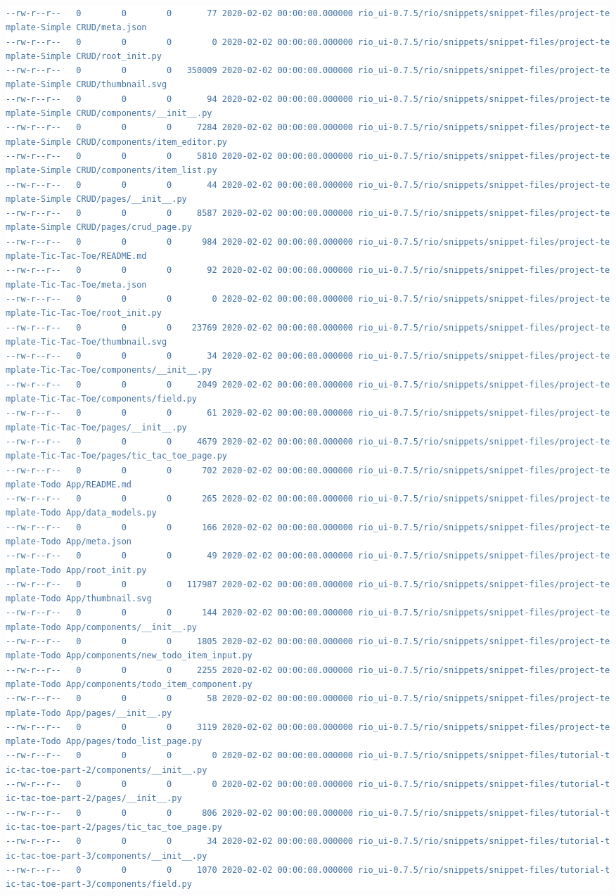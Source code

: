```diff
--rw-r--r--   0        0        0       77 2020-02-02 00:00:00.000000 rio_ui-0.7.5/rio/snippets/snippet-files/project-template-Simple CRUD/meta.json
--rw-r--r--   0        0        0        0 2020-02-02 00:00:00.000000 rio_ui-0.7.5/rio/snippets/snippet-files/project-template-Simple CRUD/root_init.py
--rw-r--r--   0        0        0   350009 2020-02-02 00:00:00.000000 rio_ui-0.7.5/rio/snippets/snippet-files/project-template-Simple CRUD/thumbnail.svg
--rw-r--r--   0        0        0       94 2020-02-02 00:00:00.000000 rio_ui-0.7.5/rio/snippets/snippet-files/project-template-Simple CRUD/components/__init__.py
--rw-r--r--   0        0        0     7284 2020-02-02 00:00:00.000000 rio_ui-0.7.5/rio/snippets/snippet-files/project-template-Simple CRUD/components/item_editor.py
--rw-r--r--   0        0        0     5810 2020-02-02 00:00:00.000000 rio_ui-0.7.5/rio/snippets/snippet-files/project-template-Simple CRUD/components/item_list.py
--rw-r--r--   0        0        0       44 2020-02-02 00:00:00.000000 rio_ui-0.7.5/rio/snippets/snippet-files/project-template-Simple CRUD/pages/__init__.py
--rw-r--r--   0        0        0     8587 2020-02-02 00:00:00.000000 rio_ui-0.7.5/rio/snippets/snippet-files/project-template-Simple CRUD/pages/crud_page.py
--rw-r--r--   0        0        0      984 2020-02-02 00:00:00.000000 rio_ui-0.7.5/rio/snippets/snippet-files/project-template-Tic-Tac-Toe/README.md
--rw-r--r--   0        0        0       92 2020-02-02 00:00:00.000000 rio_ui-0.7.5/rio/snippets/snippet-files/project-template-Tic-Tac-Toe/meta.json
--rw-r--r--   0        0        0        0 2020-02-02 00:00:00.000000 rio_ui-0.7.5/rio/snippets/snippet-files/project-template-Tic-Tac-Toe/root_init.py
--rw-r--r--   0        0        0    23769 2020-02-02 00:00:00.000000 rio_ui-0.7.5/rio/snippets/snippet-files/project-template-Tic-Tac-Toe/thumbnail.svg
--rw-r--r--   0        0        0       34 2020-02-02 00:00:00.000000 rio_ui-0.7.5/rio/snippets/snippet-files/project-template-Tic-Tac-Toe/components/__init__.py
--rw-r--r--   0        0        0     2049 2020-02-02 00:00:00.000000 rio_ui-0.7.5/rio/snippets/snippet-files/project-template-Tic-Tac-Toe/components/field.py
--rw-r--r--   0        0        0       61 2020-02-02 00:00:00.000000 rio_ui-0.7.5/rio/snippets/snippet-files/project-template-Tic-Tac-Toe/pages/__init__.py
--rw-r--r--   0        0        0     4679 2020-02-02 00:00:00.000000 rio_ui-0.7.5/rio/snippets/snippet-files/project-template-Tic-Tac-Toe/pages/tic_tac_toe_page.py
--rw-r--r--   0        0        0      702 2020-02-02 00:00:00.000000 rio_ui-0.7.5/rio/snippets/snippet-files/project-template-Todo App/README.md
--rw-r--r--   0        0        0      265 2020-02-02 00:00:00.000000 rio_ui-0.7.5/rio/snippets/snippet-files/project-template-Todo App/data_models.py
--rw-r--r--   0        0        0      166 2020-02-02 00:00:00.000000 rio_ui-0.7.5/rio/snippets/snippet-files/project-template-Todo App/meta.json
--rw-r--r--   0        0        0       49 2020-02-02 00:00:00.000000 rio_ui-0.7.5/rio/snippets/snippet-files/project-template-Todo App/root_init.py
--rw-r--r--   0        0        0   117987 2020-02-02 00:00:00.000000 rio_ui-0.7.5/rio/snippets/snippet-files/project-template-Todo App/thumbnail.svg
--rw-r--r--   0        0        0      144 2020-02-02 00:00:00.000000 rio_ui-0.7.5/rio/snippets/snippet-files/project-template-Todo App/components/__init__.py
--rw-r--r--   0        0        0     1805 2020-02-02 00:00:00.000000 rio_ui-0.7.5/rio/snippets/snippet-files/project-template-Todo App/components/new_todo_item_input.py
--rw-r--r--   0        0        0     2255 2020-02-02 00:00:00.000000 rio_ui-0.7.5/rio/snippets/snippet-files/project-template-Todo App/components/todo_item_component.py
--rw-r--r--   0        0        0       58 2020-02-02 00:00:00.000000 rio_ui-0.7.5/rio/snippets/snippet-files/project-template-Todo App/pages/__init__.py
--rw-r--r--   0        0        0     3119 2020-02-02 00:00:00.000000 rio_ui-0.7.5/rio/snippets/snippet-files/project-template-Todo App/pages/todo_list_page.py
--rw-r--r--   0        0        0        0 2020-02-02 00:00:00.000000 rio_ui-0.7.5/rio/snippets/snippet-files/tutorial-tic-tac-toe-part-2/components/__init__.py
--rw-r--r--   0        0        0        0 2020-02-02 00:00:00.000000 rio_ui-0.7.5/rio/snippets/snippet-files/tutorial-tic-tac-toe-part-2/pages/__init__.py
--rw-r--r--   0        0        0      806 2020-02-02 00:00:00.000000 rio_ui-0.7.5/rio/snippets/snippet-files/tutorial-tic-tac-toe-part-2/pages/tic_tac_toe_page.py
--rw-r--r--   0        0        0       34 2020-02-02 00:00:00.000000 rio_ui-0.7.5/rio/snippets/snippet-files/tutorial-tic-tac-toe-part-3/components/__init__.py
--rw-r--r--   0        0        0     1070 2020-02-02 00:00:00.000000 rio_ui-0.7.5/rio/snippets/snippet-files/tutorial-tic-tac-toe-part-3/components/field.py
```